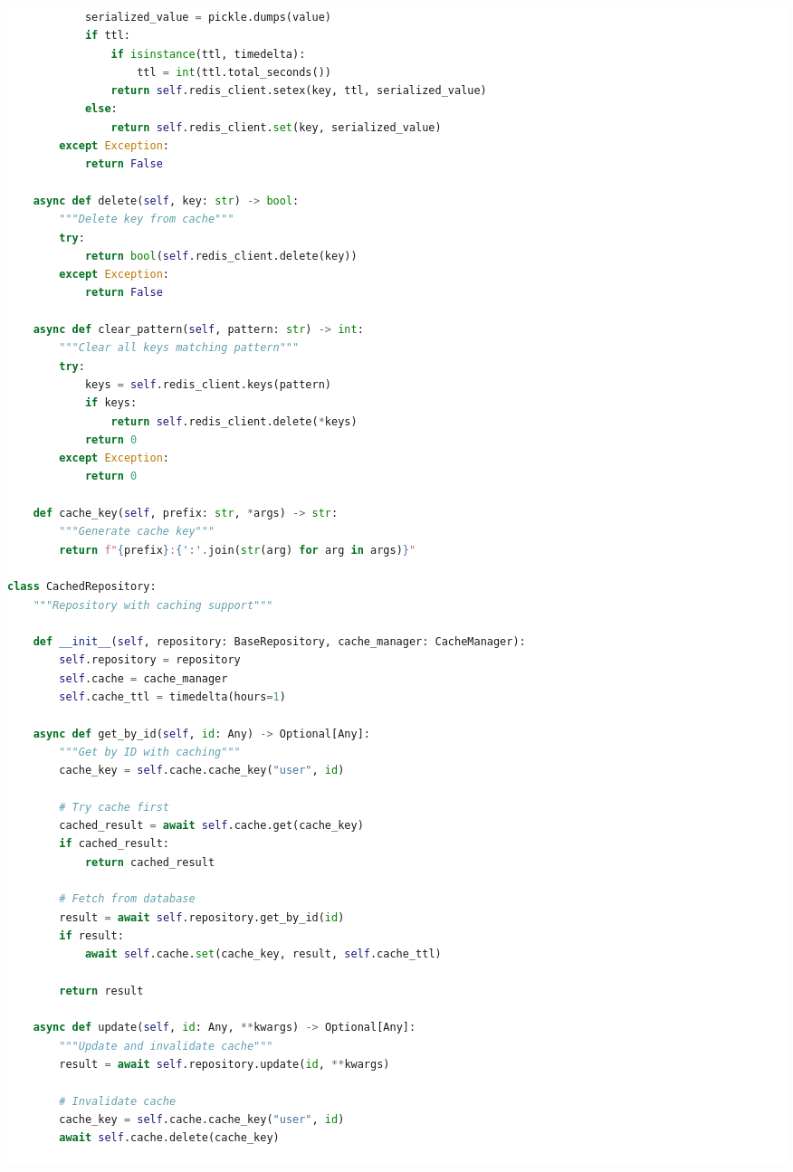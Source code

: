 ```python
            serialized_value = pickle.dumps(value)
            if ttl:
                if isinstance(ttl, timedelta):
                    ttl = int(ttl.total_seconds())
                return self.redis_client.setex(key, ttl, serialized_value)
            else:
                return self.redis_client.set(key, serialized_value)
        except Exception:
            return False
    
    async def delete(self, key: str) -> bool:
        """Delete key from cache"""
        try:
            return bool(self.redis_client.delete(key))
        except Exception:
            return False
    
    async def clear_pattern(self, pattern: str) -> int:
        """Clear all keys matching pattern"""
        try:
            keys = self.redis_client.keys(pattern)
            if keys:
                return self.redis_client.delete(*keys)
            return 0
        except Exception:
            return 0
    
    def cache_key(self, prefix: str, *args) -> str:
        """Generate cache key"""
        return f"{prefix}:{':'.join(str(arg) for arg in args)}"

class CachedRepository:
    """Repository with caching support"""
    
    def __init__(self, repository: BaseRepository, cache_manager: CacheManager):
        self.repository = repository
        self.cache = cache_manager
        self.cache_ttl = timedelta(hours=1)
    
    async def get_by_id(self, id: Any) -> Optional[Any]:
        """Get by ID with caching"""
        cache_key = self.cache.cache_key("user", id)
        
        # Try cache first
        cached_result = await self.cache.get(cache_key)
        if cached_result:
            return cached_result
        
        # Fetch from database
        result = await self.repository.get_by_id(id)
        if result:
            await self.cache.set(cache_key, result, self.cache_ttl)
        
        return result
    
    async def update(self, id: Any, **kwargs) -> Optional[Any]:
        """Update and invalidate cache"""
        result = await self.repository.update(id, **kwargs)
        
        # Invalidate cache
        cache_key = self.cache.cache_key("user", id)
        await self.cache.delete(cache_key)
        
```